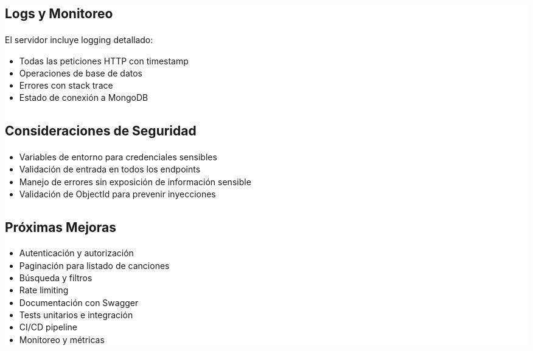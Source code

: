 ## Logs y Monitoreo

El servidor incluye logging detallado:

- Todas las peticiones HTTP con timestamp
- Operaciones de base de datos
- Errores con stack trace
- Estado de conexión a MongoDB

## Consideraciones de Seguridad

- Variables de entorno para credenciales sensibles
- Validación de entrada en todos los endpoints
- Manejo de errores sin exposición de información sensible
- Validación de ObjectId para prevenir inyecciones

## Próximas Mejoras

- Autenticación y autorización
- Paginación para listado de canciones
- Búsqueda y filtros
- Rate limiting
- Documentación con Swagger
- Tests unitarios e integración
- CI/CD pipeline
- Monitoreo y métricas
